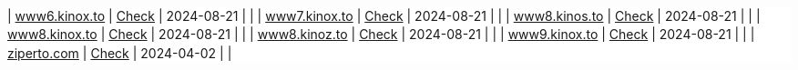 | [www6.kinox.to](https://www6.kinox.to/)                                       | [Check](https://api.cuiiliste.de/test_domain?domain=www6.kinox.to)                    | 2024-08-21         |        |
| [www7.kinox.to](https://www7.kinox.to/)                                       | [Check](https://api.cuiiliste.de/test_domain?domain=www7.kinox.to)                    | 2024-08-21         |        |
| [www8.kinos.to](https://www8.kinos.to/)                                       | [Check](https://api.cuiiliste.de/test_domain?domain=www8.kinos.to)                    | 2024-08-21         |        |
| [www8.kinox.to](https://www8.kinox.to/)                                       | [Check](https://api.cuiiliste.de/test_domain?domain=www8.kinox.to)                    | 2024-08-21         |        |
| [www8.kinoz.to](https://www8.kinoz.to/)                                       | [Check](https://api.cuiiliste.de/test_domain?domain=www8.kinoz.to)                    | 2024-08-21         |        |
| [www9.kinox.to](https://www9.kinox.to/)                                       | [Check](https://api.cuiiliste.de/test_domain?domain=www9.kinox.to)                    | 2024-08-21         |        |
| [ziperto.com](https://ziperto.com/)                                           | [Check](https://api.cuiiliste.de/test_domain?domain=ziperto.com)                      | 2024-04-02         |        |